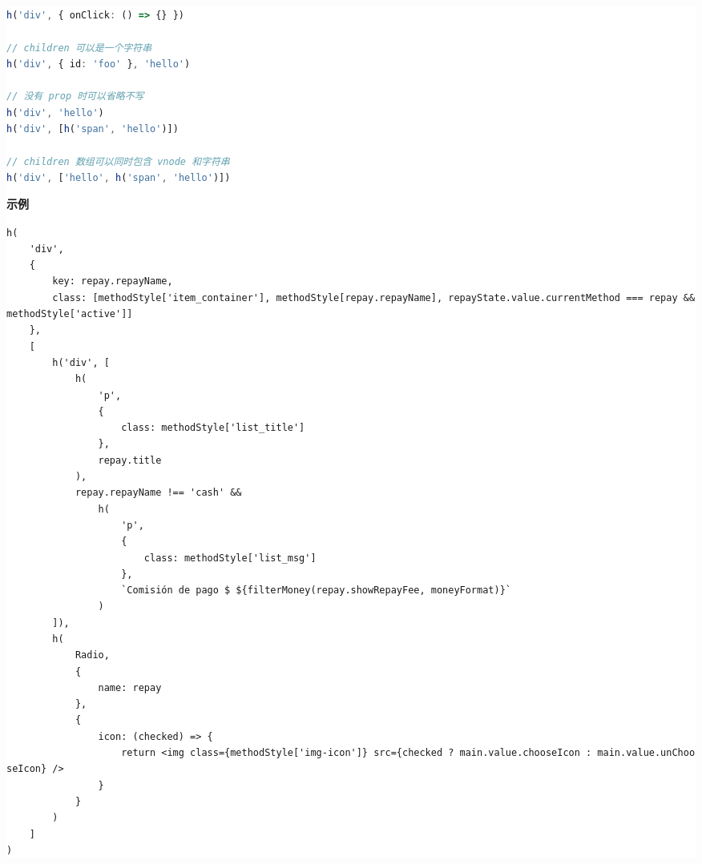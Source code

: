 ```ts
h('div', { onClick: () => {} })

// children 可以是一个字符串
h('div', { id: 'foo' }, 'hello')

// 没有 prop 时可以省略不写
h('div', 'hello')
h('div', [h('span', 'hello')])

// children 数组可以同时包含 vnode 和字符串
h('div', ['hello', h('span', 'hello')])
```

**示例**

```tsx
h(
	'div',
	{
		key: repay.repayName,
		class: [methodStyle['item_container'], methodStyle[repay.repayName], repayState.value.currentMethod === repay && methodStyle['active']]
	},
	[
		h('div', [
			h(
				'p',
				{
					class: methodStyle['list_title']
				},
				repay.title
			),
			repay.repayName !== 'cash' &&
				h(
					'p',
					{
						class: methodStyle['list_msg']
					},
					`Comisión de pago $ ${filterMoney(repay.showRepayFee, moneyFormat)}`
				)
		]),
		h(
			Radio,
			{
				name: repay
			},
			{
				icon: (checked) => {
					return <img class={methodStyle['img-icon']} src={checked ? main.value.chooseIcon : main.value.unChooseIcon} />
				}
			}
		)
	]
)
```
